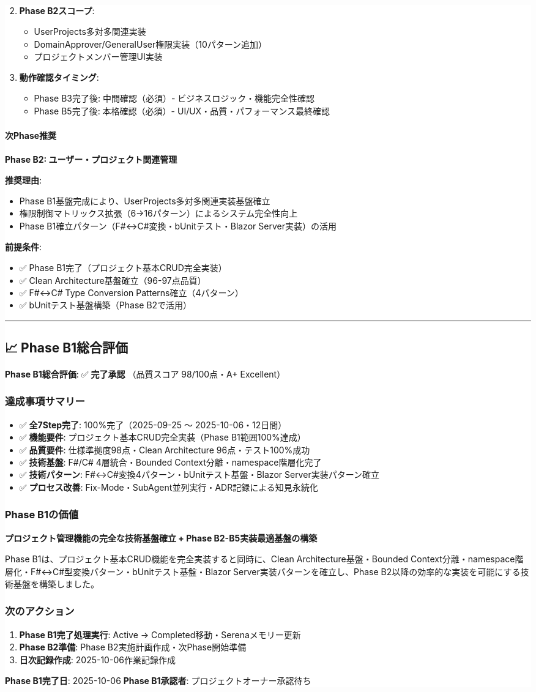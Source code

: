 2. **Phase B2スコープ**:
   - UserProjects多対多関連実装
   - DomainApprover/GeneralUser権限実装（10パターン追加）
   - プロジェクトメンバー管理UI実装

3. **動作確認タイミング**:
   - Phase B3完了後: 中間確認（必須）- ビジネスロジック・機能完全性確認
   - Phase B5完了後: 本格確認（必須）- UI/UX・品質・パフォーマンス最終確認

#### 次Phase推奨
**Phase B2: ユーザー・プロジェクト関連管理**

**推奨理由**:
- Phase B1基盤完成により、UserProjects多対多関連実装基盤確立
- 権限制御マトリックス拡張（6→16パターン）によるシステム完全性向上
- Phase B1確立パターン（F#↔C#変換・bUnitテスト・Blazor Server実装）の活用

**前提条件**:
- ✅ Phase B1完了（プロジェクト基本CRUD完全実装）
- ✅ Clean Architecture基盤確立（96-97点品質）
- ✅ F#↔C# Type Conversion Patterns確立（4パターン）
- ✅ bUnitテスト基盤構築（Phase B2で活用）

---

## 📈 Phase B1総合評価

**Phase B1総合評価**: ✅ **完了承認** （品質スコア 98/100点・A+ Excellent）

### 達成事項サマリー
- ✅ **全7Step完了**: 100%完了（2025-09-25 ～ 2025-10-06・12日間）
- ✅ **機能要件**: プロジェクト基本CRUD完全実装（Phase B1範囲100%達成）
- ✅ **品質要件**: 仕様準拠度98点・Clean Architecture 96点・テスト100%成功
- ✅ **技術基盤**: F#/C# 4層統合・Bounded Context分離・namespace階層化完了
- ✅ **技術パターン**: F#↔C#変換4パターン・bUnitテスト基盤・Blazor Server実装パターン確立
- ✅ **プロセス改善**: Fix-Mode・SubAgent並列実行・ADR記録による知見永続化

### Phase B1の価値
**プロジェクト管理機能の完全な技術基盤確立 + Phase B2-B5実装最適基盤の構築**

Phase B1は、プロジェクト基本CRUD機能を完全実装すると同時に、Clean Architecture基盤・Bounded Context分離・namespace階層化・F#↔C#型変換パターン・bUnitテスト基盤・Blazor Server実装パターンを確立し、Phase B2以降の効率的な実装を可能にする技術基盤を構築しました。

### 次のアクション
1. **Phase B1完了処理実行**: Active → Completed移動・Serenaメモリー更新
2. **Phase B2準備**: Phase B2実施計画作成・次Phase開始準備
3. **日次記録作成**: 2025-10-06作業記録作成

**Phase B1完了日**: 2025-10-06
**Phase B1承認者**: プロジェクトオーナー承認待ち